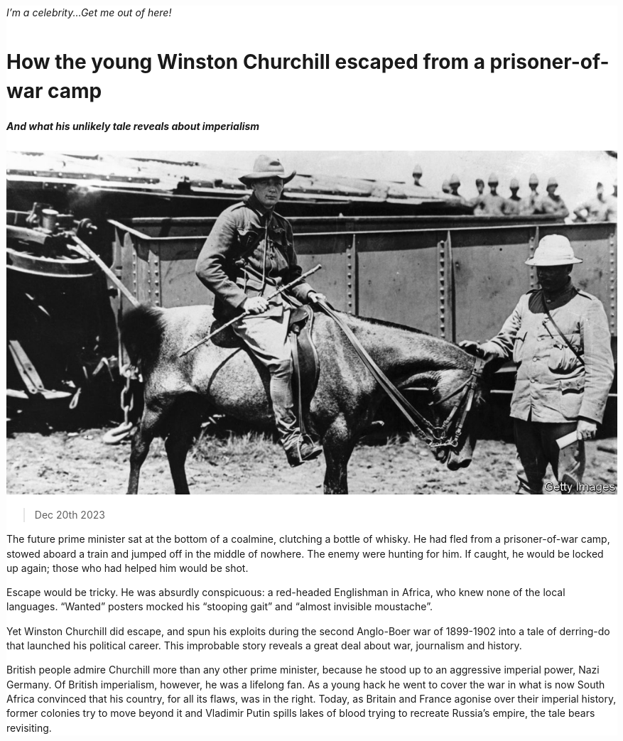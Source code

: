 ###### I’m a celebrity...Get me out of here!

# How the young Winston Churchill escaped from a prisoner-of-war camp 

##### And what his unlikely tale reveals about imperialism 

![image](images/20231223_XMP566.jpg) 

> Dec 20th 2023 

The future prime minister sat at the bottom of a coalmine, clutching a bottle of whisky. He had fled from a prisoner-of-war camp, stowed aboard a train and jumped off in the middle of nowhere. The enemy were hunting for him. If caught, he would be locked up again; those who had helped him would be shot. 

Escape would be tricky. He was absurdly conspicuous: a red-headed Englishman in Africa, who knew none of the local languages. “Wanted” posters mocked his “stooping gait” and “almost invisible moustache”. 

Yet Winston Churchill did escape, and spun his exploits during the second Anglo-Boer war of 1899-1902 into a tale of derring-do that launched his political career. This improbable story reveals a great deal about war, journalism and history. 

British people admire Churchill more than any other prime minister, because he stood up to an aggressive imperial power, Nazi Germany. Of British imperialism, however, he was a lifelong fan. As a young hack he went to cover the war in what is now South Africa convinced that his country, for all its flaws, was in the right. Today, as Britain and France agonise over their imperial history, former colonies try to move beyond it and Vladimir Putin spills lakes of blood trying to recreate Russia’s empire, the tale bears revisiting. 
